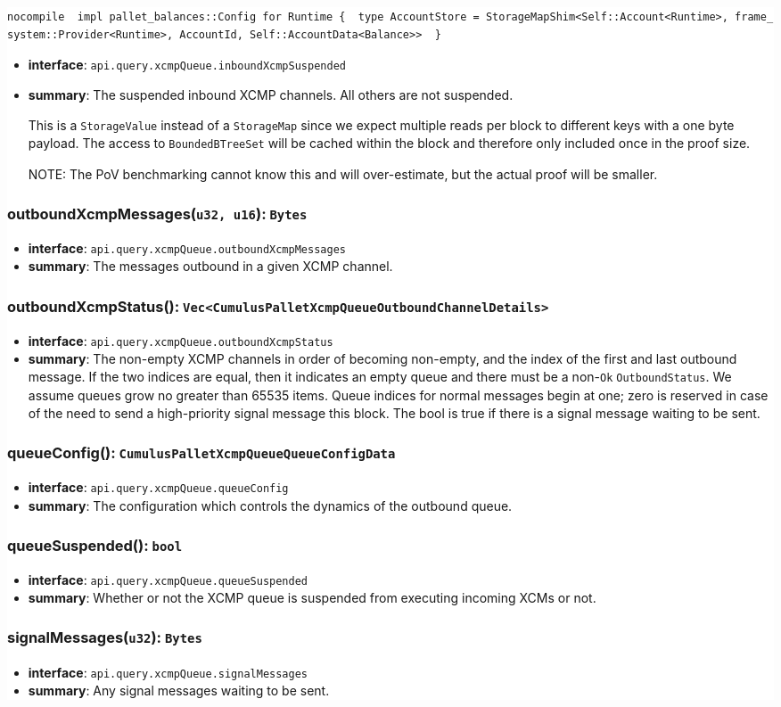    ```nocompile  impl pallet_balances::Config for Runtime {  type AccountStore = StorageMapShim<Self::Account<Runtime>, frame_system::Provider<Runtime>, AccountId, Self::AccountData<Balance>>  }  ``` 
- **interface**: `api.query.xcmpQueue.inboundXcmpSuspended`
- **summary**:    The suspended inbound XCMP channels. All others are not suspended. 

   This is a `StorageValue` instead of a `StorageMap` since we expect multiple reads per block  to different keys with a one byte payload. The access to `BoundedBTreeSet` will be cached  within the block and therefore only included once in the proof size. 

   NOTE: The PoV benchmarking cannot know this and will over-estimate, but the actual proof  will be smaller. 
 
### outboundXcmpMessages(`u32, u16`): `Bytes`
- **interface**: `api.query.xcmpQueue.outboundXcmpMessages`
- **summary**:    The messages outbound in a given XCMP channel. 
 
### outboundXcmpStatus(): `Vec<CumulusPalletXcmpQueueOutboundChannelDetails>`
- **interface**: `api.query.xcmpQueue.outboundXcmpStatus`
- **summary**:    The non-empty XCMP channels in order of becoming non-empty, and the index of the first  and last outbound message. If the two indices are equal, then it indicates an empty  queue and there must be a non-`Ok` `OutboundStatus`. We assume queues grow no greater  than 65535 items. Queue indices for normal messages begin at one; zero is reserved in  case of the need to send a high-priority signal message this block.  The bool is true if there is a signal message waiting to be sent. 
 
### queueConfig(): `CumulusPalletXcmpQueueQueueConfigData`
- **interface**: `api.query.xcmpQueue.queueConfig`
- **summary**:    The configuration which controls the dynamics of the outbound queue. 
 
### queueSuspended(): `bool`
- **interface**: `api.query.xcmpQueue.queueSuspended`
- **summary**:    Whether or not the XCMP queue is suspended from executing incoming XCMs or not. 
 
### signalMessages(`u32`): `Bytes`
- **interface**: `api.query.xcmpQueue.signalMessages`
- **summary**:    Any signal messages waiting to be sent. 
